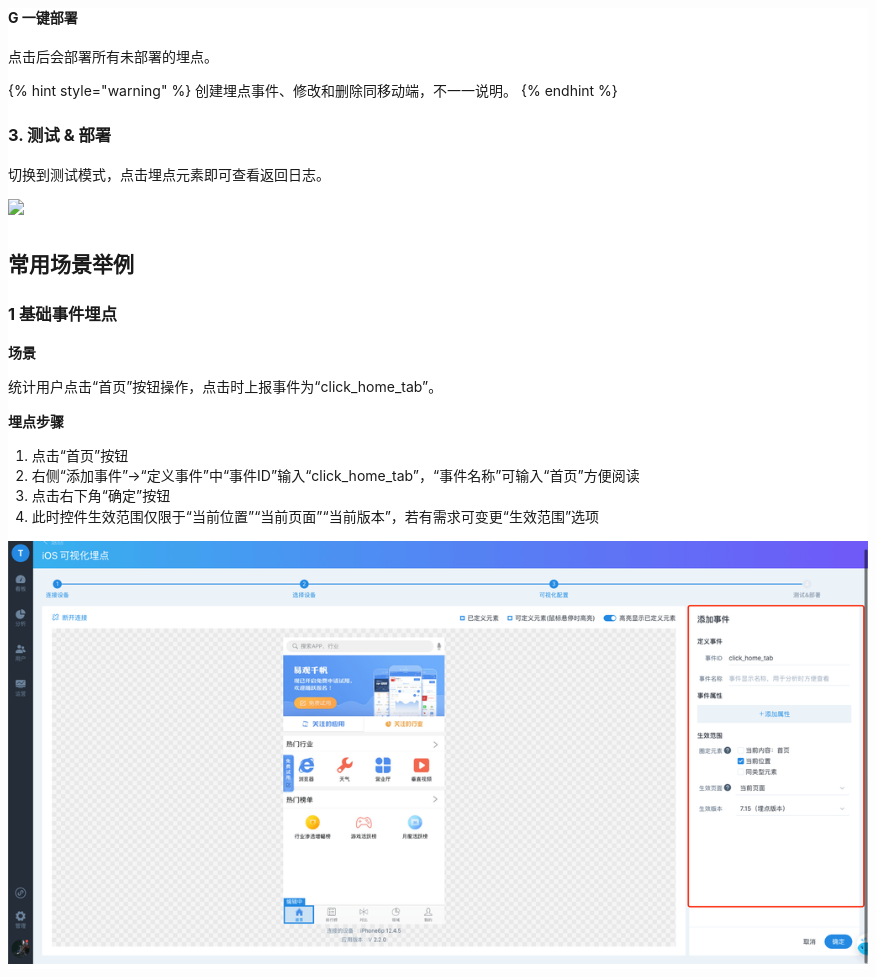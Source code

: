 #### G 一键部署

点击后会部署所有未部署的埋点。

{% hint style="warning" %}
创建埋点事件、修改和删除同移动端，不一一说明。
{% endhint %}

### 3. 测试 & 部署

切换到测试模式，点击埋点元素即可查看返回日志。

![ ](https://imguserradar.analysys.cn/fangzhou/img/2018/08/201808130006002759.png)

## 常用场景举例

### **1** 基础事件埋点

**场景**

统计用户点击“首页”按钮操作，点击时上报事件为“click\_home\_tab”。

**埋点步骤**

1. 点击“首页”按钮
2. 右侧“添加事件”-&gt;“定义事件”中“事件ID”输入“click\_home\_tab”，“事件名称”可输入“首页”方便阅读
3. 点击右下角“确定”按钮
4. 此时控件生效范围仅限于“当前位置”“当前页面”“当前版本”，若有需求可变更“生效范围”选项

![](../../../.gitbook/assets/21.png)

